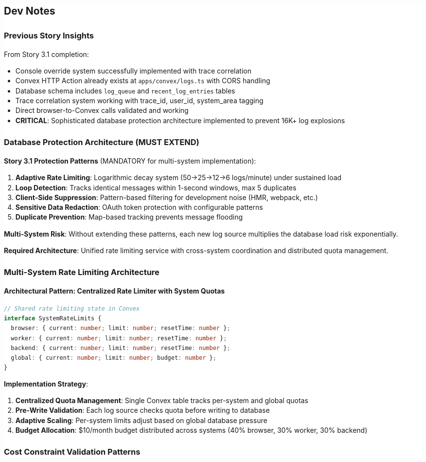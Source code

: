 ## Dev Notes

### Previous Story Insights

From Story 3.1 completion:

- Console override system successfully implemented with trace correlation
- Convex HTTP Action already exists at `apps/convex/logs.ts` with CORS handling
- Database schema includes `log_queue` and `recent_log_entries` tables
- Trace correlation system working with trace_id, user_id, system_area tagging
- Direct browser-to-Convex calls validated and working
- **CRITICAL**: Sophisticated database protection architecture implemented to prevent 16K+ log explosions

### Database Protection Architecture (MUST EXTEND)

**Story 3.1 Protection Patterns** (MANDATORY for multi-system implementation):

1. **Adaptive Rate Limiting**: Logarithmic decay system (50→25→12→6 logs/minute) under sustained load
2. **Loop Detection**: Tracks identical messages within 1-second windows, max 5 duplicates
3. **Client-Side Suppression**: Pattern-based filtering for development noise (HMR, webpack, etc.)
4. **Sensitive Data Redaction**: OAuth token protection with configurable patterns
5. **Duplicate Prevention**: Map-based tracking prevents message flooding

**Multi-System Risk**: Without extending these patterns, each new log source multiplies the database load risk exponentially.

**Required Architecture**: Unified rate limiting service with cross-system coordination and distributed quota management.

### Multi-System Rate Limiting Architecture

**Architectural Pattern: Centralized Rate Limiter with System Quotas**

```typescript
// Shared rate limiting state in Convex
interface SystemRateLimits {
  browser: { current: number; limit: number; resetTime: number };
  worker: { current: number; limit: number; resetTime: number };
  backend: { current: number; limit: number; resetTime: number };
  global: { current: number; limit: number; budget: number };
}
```

**Implementation Strategy**:

1. **Centralized Quota Management**: Single Convex table tracks per-system and global quotas
2. **Pre-Write Validation**: Each log source checks quota before writing to database
3. **Adaptive Scaling**: Per-system limits adjust based on global database pressure
4. **Budget Allocation**: $10/month budget distributed across systems (40% browser, 30% worker, 30% backend)

### Cost Constraint Validation Patterns
